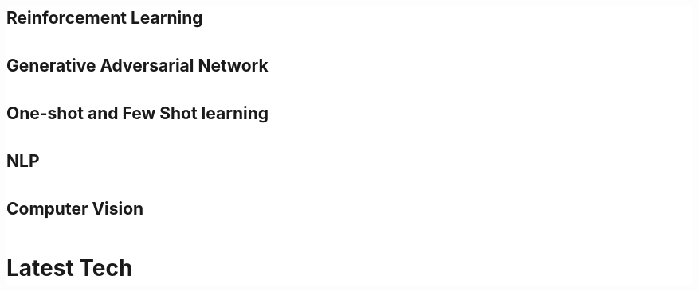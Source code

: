 ## Reinforcement Learning
## Generative Adversarial Network
## One-shot and Few Shot learning

## NLP
## Computer Vision

# Latest Tech
